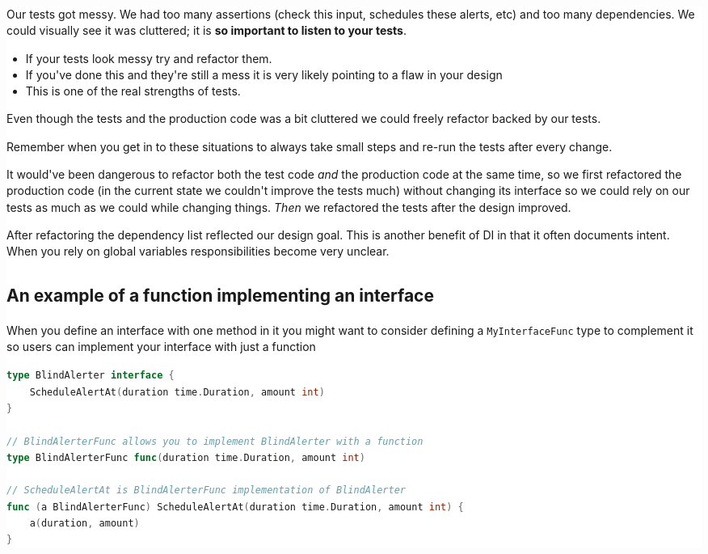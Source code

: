 Our tests got messy. We had too many assertions \(check this input, schedules these alerts, etc\) and too many dependencies. We could visually see it was cluttered; it is **so important to listen to your tests**.

* If your tests look messy try and refactor them.
* If you've done this and they're still a mess it is very likely pointing to a flaw in your design
* This is one of the real strengths of tests.

Even though the tests and the production code was a bit cluttered we could freely refactor backed by our tests.

Remember when you get in to these situations to always take small steps and re-run the tests after every change.

It would've been dangerous to refactor both the test code _and_ the production code at the same time, so we first refactored the production code \(in the current state we couldn't improve the tests much\) without changing its interface so we could rely on our tests as much as we could while changing things. _Then_ we refactored the tests after the design improved.

After refactoring the dependency list reflected our design goal. This is another benefit of DI in that it often documents intent. When you rely on global variables responsibilities become very unclear.

## An example of a function implementing an interface

When you define an interface with one method in it you might want to consider defining a `MyInterfaceFunc` type to complement it so users can implement your interface with just a function

```go
type BlindAlerter interface {
    ScheduleAlertAt(duration time.Duration, amount int)
}

// BlindAlerterFunc allows you to implement BlindAlerter with a function
type BlindAlerterFunc func(duration time.Duration, amount int)

// ScheduleAlertAt is BlindAlerterFunc implementation of BlindAlerter
func (a BlindAlerterFunc) ScheduleAlertAt(duration time.Duration, amount int) {
    a(duration, amount)
}
```

